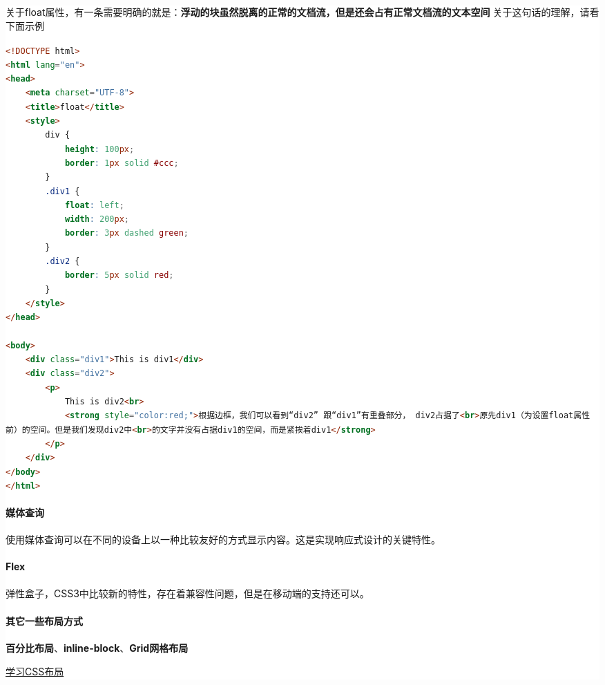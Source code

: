 关于float属性，有一条需要明确的就是：**浮动的块虽然脱离的正常的文档流，但是还会占有正常文档流的文本空间** 关于这句话的理解，请看下面示例
```html
<!DOCTYPE html>
<html lang="en">
<head>
    <meta charset="UTF-8">
    <title>float</title>
    <style>
        div {
            height: 100px;
            border: 1px solid #ccc;
        }
        .div1 {
            float: left;
            width: 200px;
            border: 3px dashed green;
        }
        .div2 {
            border: 5px solid red;
        }
    </style>
</head>

<body>
    <div class="div1">This is div1</div>
    <div class="div2">
        <p>
            This is div2<br>
            <strong style="color:red;">根据边框，我们可以看到“div2” 跟“div1”有重叠部分， div2占据了<br>原先div1（为设置float属性前）的空间。但是我们发现div2中<br>的文字并没有占据div1的空间，而是紧挨着div1</strong>
        </p>
    </div>
</body>
</html>
```

#### 媒体查询
使用媒体查询可以在不同的设备上以一种比较友好的方式显示内容。这是实现响应式设计的关键特性。

#### Flex
弹性盒子，CSS3中比较新的特性，存在着兼容性问题，但是在移动端的支持还可以。


#### 其它一些布局方式
**百分比布局**、**inline-block**、**Grid网格布局**

[学习CSS布局](http://learnlayout.com/)